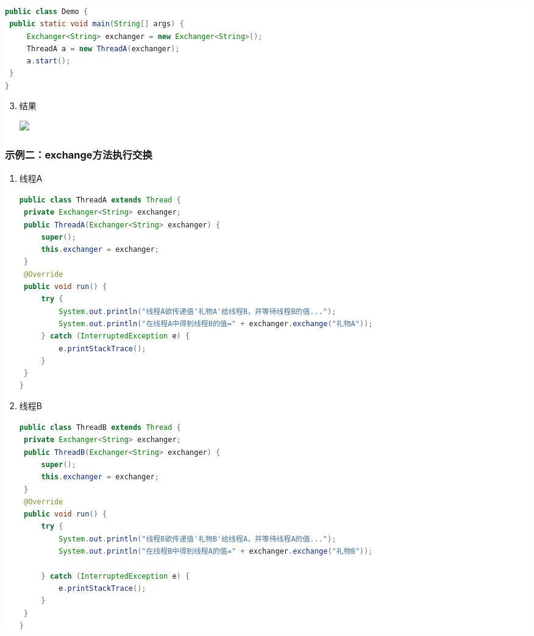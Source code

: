    ```java
   public class Demo {
   	public static void main(String[] args) {
   		Exchanger<String> exchanger = new Exchanger<String>();
   		ThreadA a = new ThreadA(exchanger);
   		a.start();
   	}
   }
   ```

3. 结果

   ![](https://gitee.com/krislin_zhao/IMGcloud/raw/master/img/20200617120435.png)

### 示例二：exchange方法执行交换

1. 线程A

   ```java
   public class ThreadA extends Thread {
   	private Exchanger<String> exchanger;
   	public ThreadA(Exchanger<String> exchanger) {
   		super();
   		this.exchanger = exchanger;
   	}
   	@Override
   	public void run() {
   		try {
   			System.out.println("线程A欲传递值'礼物A'给线程B，并等待线程B的值...");
   			System.out.println("在线程A中得到线程B的值=" + exchanger.exchange("礼物A"));
   		} catch (InterruptedException e) {
   			e.printStackTrace();
   		}
   	}
   }
   ```

2. 线程B

   ```java
   public class ThreadB extends Thread {
   	private Exchanger<String> exchanger;
   	public ThreadB(Exchanger<String> exchanger) {
   		super();
   		this.exchanger = exchanger;
   	}
   	@Override
   	public void run() {
   		try {
   			System.out.println("线程B欲传递值'礼物B'给线程A，并等待线程A的值...");
   			System.out.println("在线程B中得到线程A的值=" + exchanger.exchange("礼物B"));
   
   		} catch (InterruptedException e) {
   			e.printStackTrace();
   		}
   	}
   }
   ```
